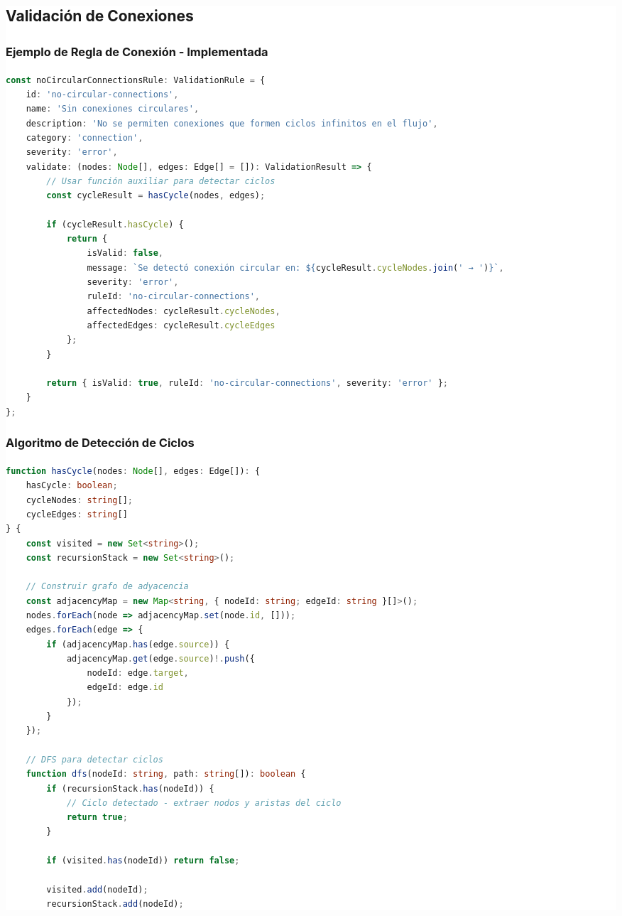 ## Validación de Conexiones

### Ejemplo de Regla de Conexión - Implementada
```typescript
const noCircularConnectionsRule: ValidationRule = {
    id: 'no-circular-connections',
    name: 'Sin conexiones circulares',
    description: 'No se permiten conexiones que formen ciclos infinitos en el flujo',
    category: 'connection',
    severity: 'error',
    validate: (nodes: Node[], edges: Edge[] = []): ValidationResult => {
        // Usar función auxiliar para detectar ciclos
        const cycleResult = hasCycle(nodes, edges);
        
        if (cycleResult.hasCycle) {
            return {
                isValid: false,
                message: `Se detectó conexión circular en: ${cycleResult.cycleNodes.join(' → ')}`,
                severity: 'error',
                ruleId: 'no-circular-connections',
                affectedNodes: cycleResult.cycleNodes,
                affectedEdges: cycleResult.cycleEdges
            };
        }
        
        return { isValid: true, ruleId: 'no-circular-connections', severity: 'error' };
    }
};
```

### Algoritmo de Detección de Ciclos
```typescript
function hasCycle(nodes: Node[], edges: Edge[]): { 
    hasCycle: boolean; 
    cycleNodes: string[]; 
    cycleEdges: string[] 
} {
    const visited = new Set<string>();
    const recursionStack = new Set<string>();
    
    // Construir grafo de adyacencia
    const adjacencyMap = new Map<string, { nodeId: string; edgeId: string }[]>();
    nodes.forEach(node => adjacencyMap.set(node.id, []));
    edges.forEach(edge => {
        if (adjacencyMap.has(edge.source)) {
            adjacencyMap.get(edge.source)!.push({
                nodeId: edge.target,
                edgeId: edge.id
            });
        }
    });
    
    // DFS para detectar ciclos
    function dfs(nodeId: string, path: string[]): boolean {
        if (recursionStack.has(nodeId)) {
            // Ciclo detectado - extraer nodos y aristas del ciclo
            return true;
        }
        
        if (visited.has(nodeId)) return false;
        
        visited.add(nodeId);
        recursionStack.add(nodeId);
```